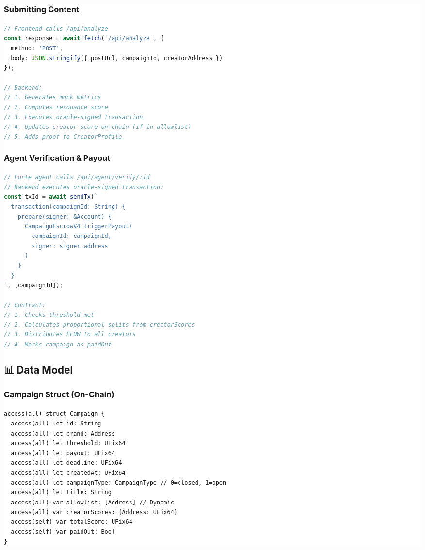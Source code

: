 ### Submitting Content

```typescript
// Frontend calls /api/analyze
const response = await fetch(`/api/analyze`, {
  method: 'POST',
  body: JSON.stringify({ postUrl, campaignId, creatorAddress })
});

// Backend:
// 1. Generates mock metrics
// 2. Computes resonance score
// 3. Executes oracle-signed transaction
// 4. Updates creator score on-chain (if in allowlist)
// 5. Adds proof to CreatorProfile
```

### Agent Verification & Payout

```typescript
// Forte agent calls /api/agent/verify/:id
// Backend executes oracle-signed transaction:
const txId = await sendTx(`
  transaction(campaignId: String) {
    prepare(signer: &Account) {
      CampaignEscrowV4.triggerPayout(
        campaignId: campaignId,
        signer: signer.address
      )
    }
  }
`, [campaignId]);

// Contract:
// 1. Checks threshold met
// 2. Calculates proportional splits from creatorScores
// 3. Distributes FLOW to all creators
// 4. Marks campaign as paidOut
```

## 📊 Data Model

### Campaign Struct (On-Chain)

```cadence
access(all) struct Campaign {
  access(all) let id: String
  access(all) let brand: Address
  access(all) let threshold: UFix64
  access(all) let payout: UFix64
  access(all) let deadline: UFix64
  access(all) let createdAt: UFix64
  access(all) let campaignType: CampaignType // 0=closed, 1=open
  access(all) let title: String
  access(all) var allowlist: [Address] // Dynamic
  access(all) var creatorScores: {Address: UFix64}
  access(self) var totalScore: UFix64
  access(self) var paidOut: Bool
}
```
